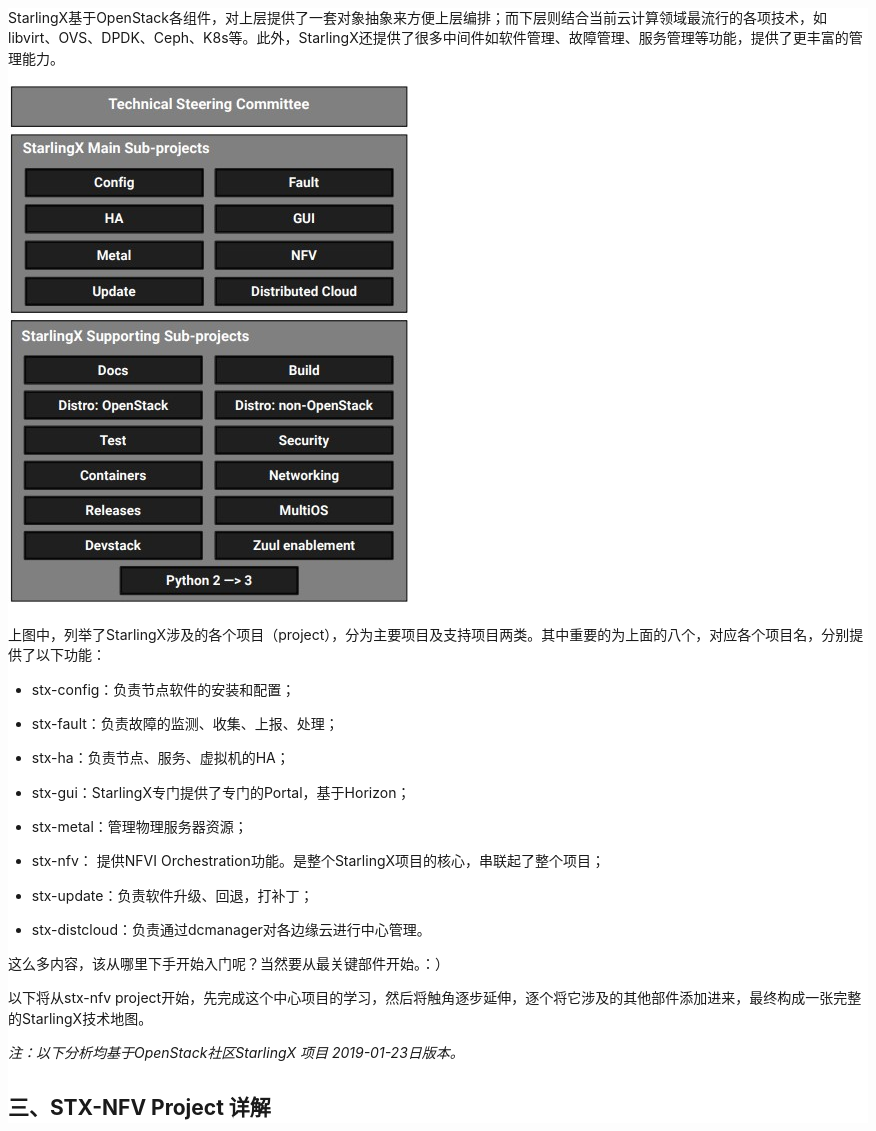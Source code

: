 StarlingX基于OpenStack各组件，对上层提供了一套对象抽象来方便上层编排；而下层则结合当前云计算领域最流行的各项技术，如libvirt、OVS、DPDK、Ceph、K8s等。此外，StarlingX还提供了很多中间件如软件管理、故障管理、服务管理等功能，提供了更丰富的管理能力。

![](images/stx-nfv-002.jpg)

上图中，列举了StarlingX涉及的各个项目（project），分为主要项目及支持项目两类。其中重要的为上面的八个，对应各个项目名，分别提供了以下功能：

-   stx-config：负责节点软件的安装和配置；

-   stx-fault：负责故障的监测、收集、上报、处理；

-   stx-ha：负责节点、服务、虚拟机的HA；

-   stx-gui：StarlingX专门提供了专门的Portal，基于Horizon；

-   stx-metal：管理物理服务器资源；

-   stx-nfv： 提供NFVI Orchestration功能。是整个StarlingX项目的核心，串联起了整个项目；

-   stx-update：负责软件升级、回退，打补丁；

-   stx-distcloud：负责通过dcmanager对各边缘云进行中心管理。

这么多内容，该从哪里下手开始入门呢？当然要从最关键部件开始。：）

以下将从stx-nfv project开始，先完成这个中心项目的学习，然后将触角逐步延伸，逐个将它涉及的其他部件添加进来，最终构成一张完整的StarlingX技术地图。

*注：以下分析均基于OpenStack社区StarlingX 项目 2019-01-23日版本。*



## 三、STX-NFV Project 详解
